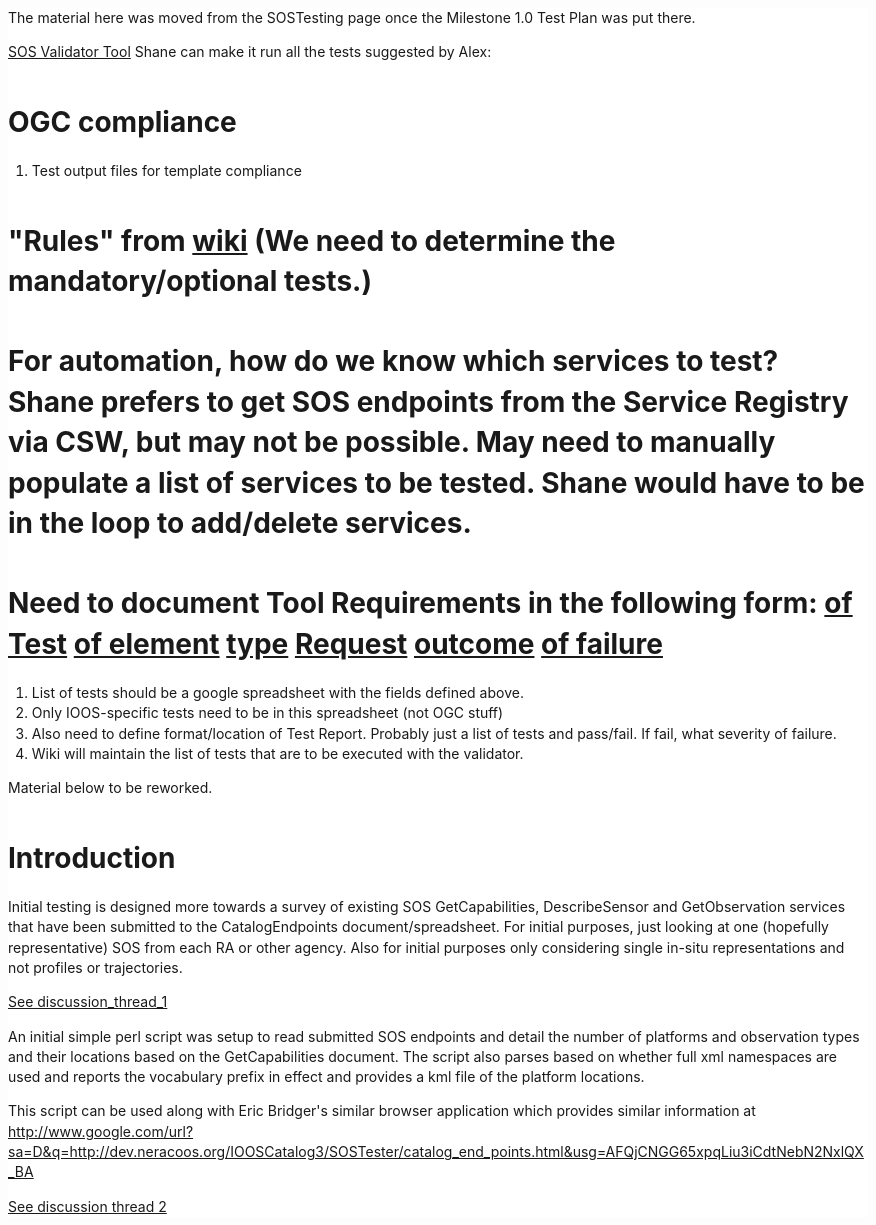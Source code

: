 


The material here was moved from the SOSTesting page once the Milestone 1.0 Test Plan was put there.

[SOS Validator Tool](https://github.com/axiomalaska/ioos-sos-validator)  Shane can make it run all the tests suggested by Alex:
# OGC compliance
  1. Test output files for template compliance
# "Rules" from [wiki](SOSGuidelines#Rules.md) (We need to determine the mandatory/optional tests.)
# For automation, how do we know which services to test?  Shane prefers to get SOS endpoints from the Service Registry via CSW, but may not be possible.  May need to manually populate a list of services to be tested.  Shane would have to be in the loop to add/delete services.
# Need to document Tool Requirements in the following form: [of Test](Name.md) [of element](xpath.md) [type](feature.md) [Request](Request.md) [outcome](expected.md) [of failure](severity.md)
  1. List of tests should be a google spreadsheet with the fields defined above.
  1. Only IOOS-specific tests need to be in this spreadsheet (not OGC stuff)
  1. Also need to define format/location of Test Report.  Probably just a list of tests and pass/fail.  If fail, what severity of failure.
  1. Wiki will maintain the list of tests that are to be executed with the validator.

Material below to be reworked.
# Introduction #

Initial testing is designed more towards a survey of existing SOS GetCapabilities, DescribeSensor and GetObservation services that have been submitted to the CatalogEndpoints document/spreadsheet.  For initial purposes, just looking at one (hopefully representative) SOS from each RA or other agency.  Also for initial purposes only considering single in-situ representations and not profiles or trajectories.

[See discussion\_thread\_1](#discussion_thread_1.md)

An initial simple perl script was setup to read submitted SOS endpoints and detail the number of platforms and observation types and their locations based on the GetCapabilities document.  The script also parses based on whether full xml namespaces are used and reports the vocabulary prefix in effect and provides a kml file of the platform locations.

This script can be used along with Eric Bridger's similar browser application which provides similar information at http://www.google.com/url?sa=D&q=http://dev.neracoos.org/IOOSCatalog3/SOSTester/catalog_end_points.html&usg=AFQjCNGG65xpqLiu3iCdtNebN2NxlQX_BA

[See discussion thread 2](#discussion_thread_2.md)
